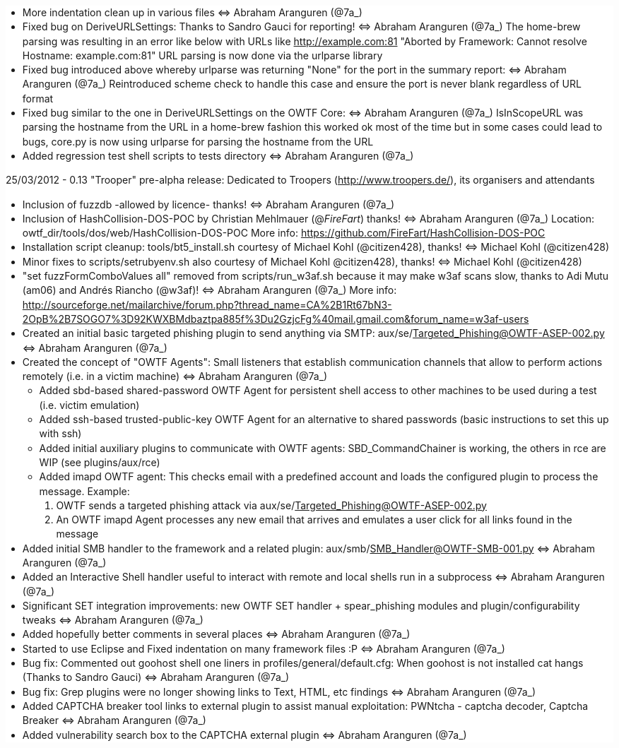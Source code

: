  + More indentation clean up in various files <=> Abraham Aranguren (@7a_)
 + Fixed bug on DeriveURLSettings: Thanks to Sandro Gauci for reporting!  <=> Abraham Aranguren (@7a_)
   The home-brew parsing was resulting in an error like below with URLs like http://example.com:81 
   "Aborted by Framework: Cannot resolve Hostname: example.com:81"
   URL parsing is now done via the urlparse library
 + Fixed bug introduced above whereby urlparse was returning "None" for the port in the summary report: <=> Abraham Aranguren (@7a_)
   Reintroduced scheme check to handle this case and ensure the port is never blank regardless of URL format
 + Fixed bug similar to the one in DeriveURLSettings on the OWTF Core: <=> Abraham Aranguren (@7a_)
   IsInScopeURL was parsing the hostname from the URL in a home-brew fashion this worked ok most of the time
   but in some cases could lead to bugs, core.py is now using urlparse for parsing the hostname from the URL
 + Added regression test shell scripts to tests directory <=> Abraham Aranguren (@7a_)

25/03/2012 - 0.13 "Trooper" pre-alpha release: Dedicated to Troopers (http://www.troopers.de/), its organisers and attendants
 + Inclusion of fuzzdb -allowed by licence- thanks! <=> Abraham Aranguren (@7a_)
 + Inclusion of HashCollision-DOS-POC by Christian Mehlmauer (@_FireFart_) thanks! <=> Abraham Aranguren (@7a_)
   Location: owtf_dir/tools/dos/web/HashCollision-DOS-POC
   More info: https://github.com/FireFart/HashCollision-DOS-POC
 + Installation script cleanup: tools/bt5_install.sh courtesy of Michael Kohl (@citizen428), thanks! <=> Michael Kohl (@citizen428)
 + Minor fixes to scripts/setrubyenv.sh also courtesy of Michael Kohl @citizen428), thanks! <=> Michael Kohl (@citizen428)
 + "set fuzzFormComboValues all" removed from scripts/run_w3af.sh because it may make w3af scans slow, thanks to Adi Mutu (am06) and Andrés Riancho (@w3af)! <=> Abraham Aranguren (@7a_)
   More info: http://sourceforge.net/mailarchive/forum.php?thread_name=CA%2B1Rt67bN3-2OpB%2B7SOGO7%3D92KWXBMdbaztpa885f%3Du2GzjcFg%40mail.gmail.com&forum_name=w3af-users
 + Created an initial basic targeted phishing plugin to send anything via SMTP: aux/se/Targeted_Phishing@OWTF-ASEP-002.py <=> Abraham Aranguren (@7a_)
 + Created the concept of "OWTF Agents": Small listeners that establish communication channels that allow to perform actions remotely (i.e. in a victim machine) <=> Abraham Aranguren (@7a_)
   - Added sbd-based shared-password OWTF Agent for persistent shell access to other machines to be used during a test (i.e. victim emulation)
   - Added ssh-based trusted-public-key OWTF Agent for an alternative to shared passwords (basic instructions to set this up with ssh)
   - Added initial auxiliary plugins to communicate with OWTF agents:
 	  SBD_CommandChainer is working, the others in rce are WIP (see plugins/aux/rce)
   - Added imapd OWTF agent: This checks email with a predefined account and loads the configured plugin to process the message.
       Example: 
       1) OWTF sends a targeted phishing attack via aux/se/Targeted_Phishing@OWTF-ASEP-002.py
       2) An OWTF imapd Agent processes any new email that arrives and emulates a user click for all links found in the message
 + Added initial SMB handler to the framework and a related plugin: aux/smb/SMB_Handler@OWTF-SMB-001.py <=> Abraham Aranguren (@7a_)
 + Added an Interactive Shell handler useful to interact with remote and local shells run in a subprocess <=> Abraham Aranguren (@7a_)
 + Significant SET integration improvements: new OWTF SET handler + spear_phishing modules and plugin/configurability tweaks  <=> Abraham Aranguren (@7a_)
 + Added hopefully better comments in several places <=> Abraham Aranguren (@7a_)
 + Started to use Eclipse and Fixed indentation on many framework files :P <=> Abraham Aranguren (@7a_)
 + Bug fix: Commented out goohost shell one liners in profiles/general/default.cfg: When goohost is not installed cat hangs (Thanks to Sandro Gauci) <=> Abraham Aranguren (@7a_)
 + Bug fix: Grep plugins were no longer showing links to Text, HTML, etc findings <=> Abraham Aranguren (@7a_)
 + Added CAPTCHA breaker tool links to external plugin to assist manual exploitation: PWNtcha - captcha decoder, Captcha Breaker <=> Abraham Aranguren (@7a_)
 + Added vulnerability search box to the CAPTCHA external plugin <=> Abraham Aranguren (@7a_)